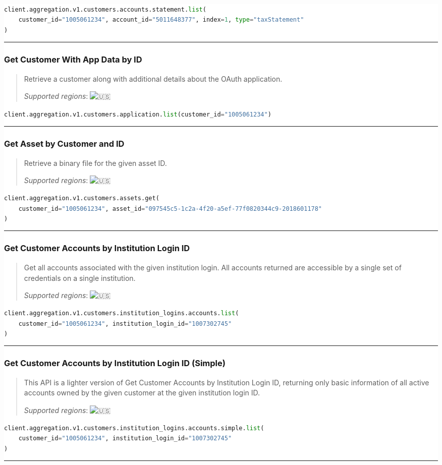```python
client.aggregation.v1.customers.accounts.statement.list(
    customer_id="1005061234", account_id="5011648377", index=1, type="taxStatement"
)
```

---

### Get Customer With App Data by ID
> Retrieve a customer along with additional details about the OAuth application.
> 
> _Supported regions_: ![🇺🇸](https://flagcdn.com/20x15/us.png)

```python
client.aggregation.v1.customers.application.list(customer_id="1005061234")
```

---

### Get Asset by Customer and ID
> Retrieve a binary file for the given asset ID.
> 
> _Supported regions_: ![🇺🇸](https://flagcdn.com/20x15/us.png)

```python
client.aggregation.v1.customers.assets.get(
    customer_id="1005061234", asset_id="097545c5-1c2a-4f20-a5ef-77f0820344c9-2018601178"
)
```

---

### Get Customer Accounts by Institution Login ID
> Get all accounts associated with the given institution login. All accounts returned are accessible by a single set of credentials on a single institution.
> 
> _Supported regions_: ![🇺🇸](https://flagcdn.com/20x15/us.png)

```python
client.aggregation.v1.customers.institution_logins.accounts.list(
    customer_id="1005061234", institution_login_id="1007302745"
)
```

---

### Get Customer Accounts by Institution Login ID (Simple)
> This API is a lighter version of Get Customer Accounts by Institution Login ID, returning only basic information of all active accounts owned by the given customer at the given institution login ID.
> 
> _Supported regions_: ![🇺🇸](https://flagcdn.com/20x15/us.png)

```python
client.aggregation.v1.customers.institution_logins.accounts.simple.list(
    customer_id="1005061234", institution_login_id="1007302745"
)
```

---